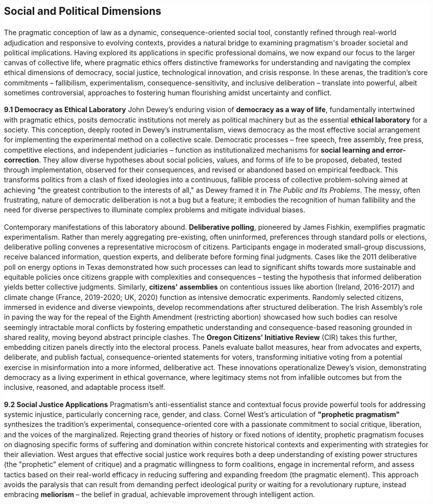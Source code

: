 ## Social and Political Dimensions

The pragmatic conception of law as a dynamic, consequence-oriented social tool, constantly refined through real-world adjudication and responsive to evolving contexts, provides a natural bridge to examining pragmatism's broader societal and political implications. Having explored its applications in specific professional domains, we now expand our focus to the larger canvas of collective life, where pragmatic ethics offers distinctive frameworks for understanding and navigating the complex ethical dimensions of democracy, social justice, technological innovation, and crisis response. In these arenas, the tradition’s core commitments – fallibilism, experimentalism, consequence-sensitivity, and inclusive deliberation – translate into powerful, albeit sometimes controversial, approaches to fostering human flourishing amidst uncertainty and conflict.

**9.1 Democracy as Ethical Laboratory**
John Dewey’s enduring vision of **democracy as a way of life**, fundamentally intertwined with pragmatic ethics, posits democratic institutions not merely as political machinery but as the essential **ethical laboratory** for a society. This conception, deeply rooted in Dewey’s instrumentalism, views democracy as the most effective social arrangement for implementing the experimental method on a collective scale. Democratic processes – free speech, free assembly, free press, competitive elections, and independent judiciaries – function as institutionalized mechanisms for **social learning and error-correction**. They allow diverse hypotheses about social policies, values, and forms of life to be proposed, debated, tested through implementation, observed for their consequences, and revised or abandoned based on empirical feedback. This transforms politics from a clash of fixed ideologies into a continuous, fallible process of collective problem-solving aimed at achieving "the greatest contribution to the interests of all," as Dewey framed it in *The Public and Its Problems*. The messy, often frustrating, nature of democratic deliberation is not a bug but a feature; it embodies the recognition of human fallibility and the need for diverse perspectives to illuminate complex problems and mitigate individual biases.

Contemporary manifestations of this laboratory abound. **Deliberative polling**, pioneered by James Fishkin, exemplifies pragmatic experimentalism. Rather than merely aggregating pre-existing, often uninformed, preferences through standard polls or elections, deliberative polling convenes a representative microcosm of citizens. Participants engage in moderated small-group discussions, receive balanced information, question experts, and deliberate before forming final judgments. Cases like the 2011 deliberative poll on energy options in Texas demonstrated how such processes can lead to significant shifts towards more sustainable and equitable policies once citizens grapple with complexities and consequences – testing the hypothesis that informed deliberation yields better collective judgments. Similarly, **citizens' assemblies** on contentious issues like abortion (Ireland, 2016-2017) and climate change (France, 2019-2020; UK, 2020) function as intensive democratic experiments. Randomly selected citizens, immersed in evidence and diverse viewpoints, develop recommendations after structured deliberation. The Irish Assembly’s role in paving the way for the repeal of the Eighth Amendment (restricting abortion) showcased how such bodies can resolve seemingly intractable moral conflicts by fostering empathetic understanding and consequence-based reasoning grounded in shared reality, moving beyond abstract principle clashes. The **Oregon Citizens’ Initiative Review** (CIR) takes this further, embedding citizen panels directly into the electoral process. Panels evaluate ballot measures, hear from advocates and experts, deliberate, and publish factual, consequence-oriented statements for voters, transforming initiative voting from a potential exercise in misinformation into a more informed, deliberative act. These innovations operationalize Dewey’s vision, demonstrating democracy as a living experiment in ethical governance, where legitimacy stems not from infallible outcomes but from the inclusive, reasoned, and adaptable process itself.

**9.2 Social Justice Applications**
Pragmatism’s anti-essentialist stance and contextual focus provide powerful tools for addressing systemic injustice, particularly concerning race, gender, and class. Cornel West’s articulation of **"prophetic pragmatism"** synthesizes the tradition’s experimental, consequence-oriented core with a passionate commitment to social critique, liberation, and the voices of the marginalized. Rejecting grand theories of history or fixed notions of identity, prophetic pragmatism focuses on diagnosing specific forms of suffering and domination within concrete historical contexts and experimenting with strategies for their alleviation. West argues that effective social justice work requires both a deep understanding of existing power structures (the "prophetic" element of critique) and a pragmatic willingness to form coalitions, engage in incremental reform, and assess tactics based on their real-world efficacy in reducing suffering and expanding freedom (the pragmatic element). This approach avoids the paralysis that can result from demanding perfect ideological purity or waiting for a revolutionary rupture, instead embracing **meliorism** – the belief in gradual, achievable improvement through intelligent action.
